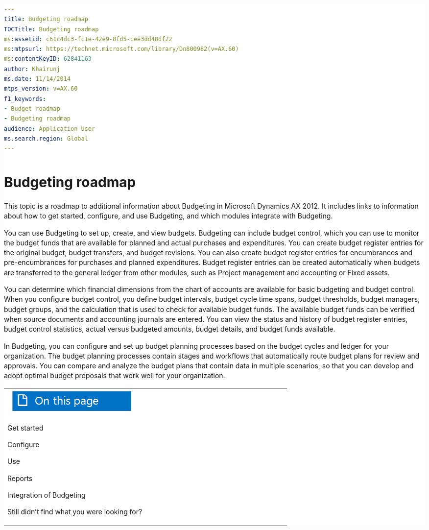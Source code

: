 ```yaml
---
title: Budgeting roadmap
TOCTitle: Budgeting roadmap
ms:assetid: c61c4dc3-fc1e-42e9-8fd5-cee3dd48df22
ms:mtpsurl: https://technet.microsoft.com/library/Dn800982(v=AX.60)
ms:contentKeyID: 62841163
author: Khairunj
ms.date: 11/14/2014
mtps_version: v=AX.60
f1_keywords:
- Budget roadmap
- Budgeting roadmap
audience: Application User
ms.search.region: Global
---
```


# Budgeting roadmap 


This topic is a roadmap to additional information about Budgeting in Microsoft Dynamics AX 2012. It includes links to information about how to get started, configure, and use Budgeting, and which modules integrate with Budgeting.

You can use Budgeting to set up, create, and view budgets. Budgeting can include budget control, which you can use to monitor the budget funds that are available for planned and actual purchases and expenditures. You can create budget register entries for the original budget, budget transfers, and budget revisions. You can also create budget register entries for encumbrances and pre-encumbrances for purchases and planned expenditures. Budget register entries can be created automatically when budgets are transferred to the general ledger from other modules, such as Project management and accounting or Fixed assets.

You can determine which financial dimensions from the chart of accounts are available for basic budgeting and budget control. When you configure budget control, you define budget intervals, budget cycle time spans, budget thresholds, budget managers, budget groups, and the calculation that is used to check for available budget funds. The available budget funds can be verified when source documents and accounting journals are entered. You can view the status and history of budget register entries, budget control statistics, actual versus budgeted amounts, budget details, and budget funds available.

In Budgeting, you can configure and set up budget planning processes based on the budget cycles and ledger for your organization. The budget planning processes contain stages and workflows that automatically route budget plans for review and approvals. You can compare and analyze the budget plans that contain data in multiple scenarios, so that you can develop and adopt optimal budget proposals that work well for your organization.

<table>
<colgroup>
<col style="width: 50%" />
<col style="width: 50%" />
</colgroup>
<tbody>
<tr class="odd">
<td><img src="images/Dn800886.TopicIcons_OnThisPage(AX.60).png" title="On this page" alt="On this page" />
<p>Get started</p>
<p>Configure</p>
<p>Use</p>
<p>Reports</p>
<p>Integration of Budgeting</p>
<p>Still didn’t find what you were looking for?</p></td>